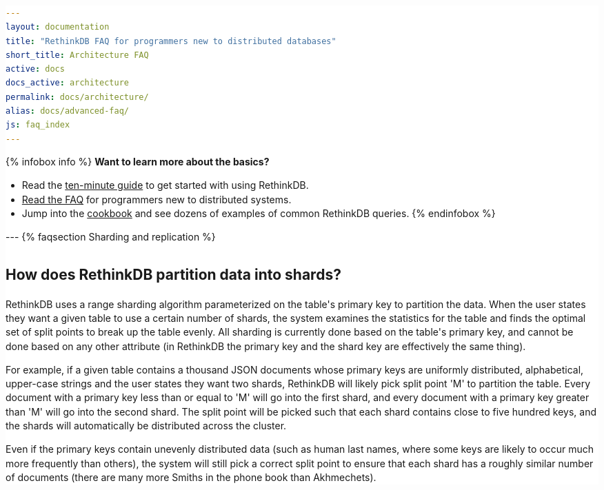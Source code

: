 ```yaml
---
layout: documentation
title: "RethinkDB FAQ for programmers new to distributed databases"
short_title: Architecture FAQ
active: docs
docs_active: architecture
permalink: docs/architecture/
alias: docs/advanced-faq/
js: faq_index
---
```


{% infobox info %}
<strong>Want to learn more about the basics?</strong>

* Read the <a href="/docs/guide/javascript/">ten-minute guide</a> to get started with using RethinkDB.
* <a href="/faq/">Read the FAQ</a> for programmers new to distributed systems.
* Jump into the [cookbook](/docs/cookbook/javascript/) and see dozens of examples of common RethinkDB queries.
{% endinfobox %}

<div id="faqcontents"></div>
---
{% faqsection Sharding and replication %}

## How does RethinkDB partition data into shards? ##

RethinkDB uses a range sharding algorithm parameterized on the table's
primary key to partition the data. When the user states they want a
given table to use a certain number of shards, the system examines the
statistics for the table and finds the optimal set of split points to
break up the table evenly. All sharding is currently done based on the
table's primary key, and cannot be done based on any other attribute
(in RethinkDB the primary key and the shard key are effectively the
same thing).

For example, if a given table contains a thousand JSON documents whose
primary keys are uniformly distributed, alphabetical, upper-case strings and the user states
they want two shards, RethinkDB will likely pick split point 'M' to
partition the table. Every document with a primary key less than or
equal to 'M' will go into the first shard, and every document with a
primary key greater than 'M' will go into the second shard. The split
point will be picked such that each shard contains close to five
hundred keys, and the shards will automatically be distributed across
the cluster.

Even if the primary keys contain unevenly distributed data (such as
human last names, where some keys are likely to occur much more
frequently than others), the system will still pick a correct split
point to ensure that each shard has a roughly similar number of
documents (there are many more Smiths in the phone book than
Akhmechets).
